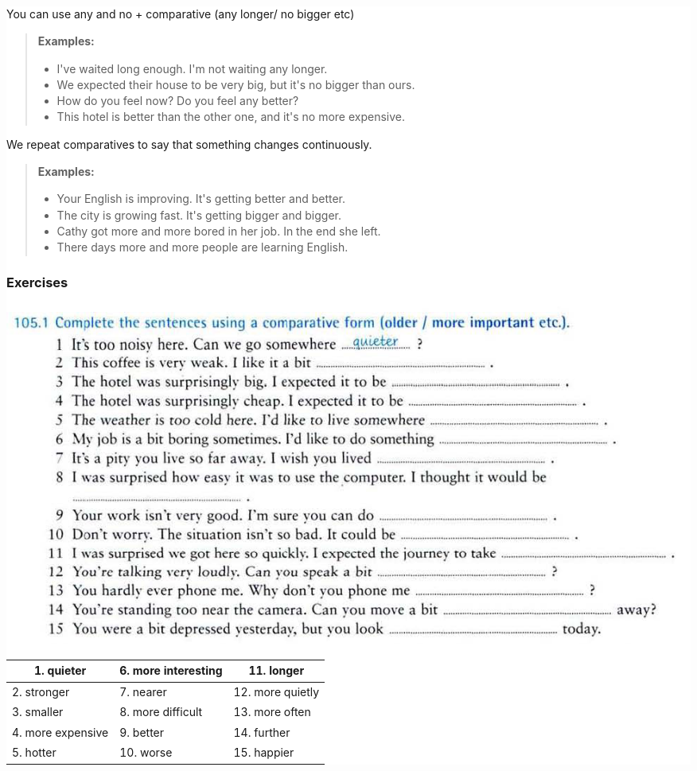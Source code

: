 You can use any and no + comparative (any longer/ no bigger etc)

> **Examples:**
>
> - I've waited long enough. I'm not waiting any longer.
> - We expected their house to be very big, but it's no bigger than ours.
> - How do you feel now? Do you feel any better?
> - This hotel is better than the other one, and it's no more expensive.

We repeat comparatives to say that something changes continuously.

> **Examples:**
>
> - Your English is improving. It's getting better and better.
> - The city is growing fast. It's getting bigger and bigger.
> - Cathy got more and more bored in her job. In the end she left.
> - There days more and more people are learning English.

### Exercises

![image-20210214214700893](./images/105.1.png)

| 1. quieter        | 6. more interesting | 11. longer       |
| ----------------- | ------------------- | ---------------- |
| 2. stronger       | 7. nearer           | 12. more quietly |
| 3.  smaller       | 8. more difficult   | 13. more often   |
| 4. more expensive | 9. better           | 14. further      |
| 5. hotter         | 10. worse           | 15. happier      |
